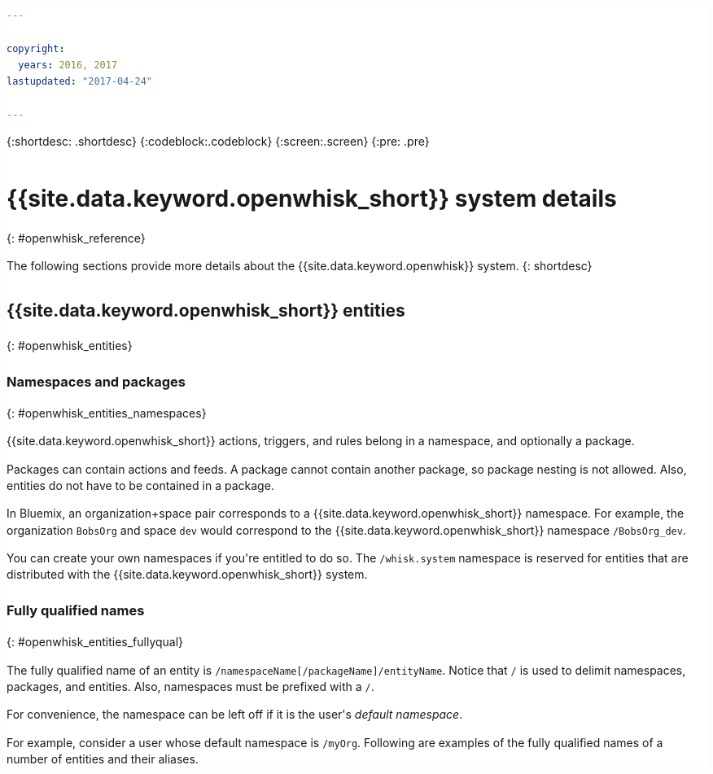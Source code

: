 ```yaml
---

copyright:
  years: 2016, 2017
lastupdated: "2017-04-24"

---
```


{:shortdesc: .shortdesc}
{:codeblock:.codeblock}
{:screen:.screen}
{:pre: .pre}

# {{site.data.keyword.openwhisk_short}} system details
{: #openwhisk_reference}


The following sections provide more details about the {{site.data.keyword.openwhisk}} system.
{: shortdesc}

## {{site.data.keyword.openwhisk_short}} entities
{: #openwhisk_entities}

### Namespaces and packages
{: #openwhisk_entities_namespaces}

{{site.data.keyword.openwhisk_short}} actions, triggers, and rules belong in a namespace, and optionally a package.

Packages can contain actions and feeds. A package cannot contain another package, so package nesting is not allowed. Also, entities do not have to be contained in a package.

In Bluemix, an organization+space pair corresponds to a {{site.data.keyword.openwhisk_short}} namespace. For example, the organization `BobsOrg` and space `dev` would correspond to the {{site.data.keyword.openwhisk_short}} namespace `/BobsOrg_dev`.

You can create your own namespaces if you're entitled to do so. The `/whisk.system` namespace is reserved for entities that are distributed with the {{site.data.keyword.openwhisk_short}} system.


### Fully qualified names
{: #openwhisk_entities_fullyqual}

The fully qualified name of an entity is
`/namespaceName[/packageName]/entityName`. Notice that `/` is used to delimit namespaces, packages, and entities. Also, namespaces must be prefixed with a `/`.

For convenience, the namespace can be left off if it is the user's *default namespace*.

For example, consider a user whose default namespace is `/myOrg`. Following are examples of the fully qualified names of a number of entities and their aliases.
